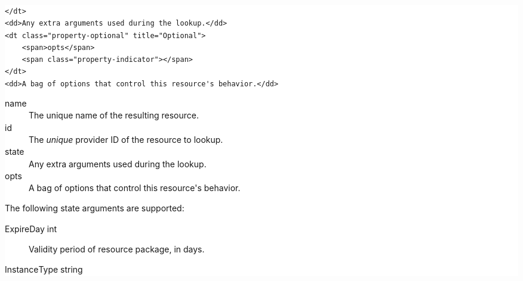     </dt>
    <dd>Any extra arguments used during the lookup.</dd>
    <dt class="property-optional" title="Optional">
        <span>opts</span>
        <span class="property-indicator"></span>
    </dt>
    <dd>A bag of options that control this resource's behavior.</dd>
</dl>

</pulumi-choosable>
</div>

<div>
<pulumi-choosable type="language" values="java">

<dl class="resources-properties">
    <dt class="property-required" title="Required">
        <span>name</span>
        <span class="property-indicator"></span>
    </dt>
    <dd>The unique name of the resulting resource.</dd>
    <dt class="property-required" title="Required">
        <span>id</span>
        <span class="property-indicator"></span>
    </dt>
    <dd>The <em>unique</em> provider ID of the resource to lookup.</dd>
    <dt class="property-optional" title="Optional">
        <span>state</span>
        <span class="property-indicator"></span>
    </dt>
    <dd>Any extra arguments used during the lookup.</dd>
    <dt class="property-optional" title="Optional">
        <span>opts</span>
        <span class="property-indicator"></span>
    </dt>
    <dd>A bag of options that control this resource's behavior.</dd>
</dl>

</pulumi-choosable>
</div>

<div>
<pulumi-choosable type="language" values="typescript,javascript,python,go,csharp,java">
The following state arguments are supported:


<div>
<pulumi-choosable type="language" values="csharp">
<dl class="resources-properties"><dt class="property-optional"
            title="Optional">
        <span id="state_expireday_csharp">
<a data-swiftype-name="resource-property" data-swiftype-type="text" href="#state_expireday_csharp" style="color: inherit; text-decoration: inherit;">Expire<wbr>Day</a>
</span>
        <span class="property-indicator"></span>
        <span class="property-type">int</span>
    </dt>
    <dd><p>Validity period of resource package, in days.</p>
</dd><dt class="property-optional"
            title="Optional">
        <span id="state_instancetype_csharp">
<a data-swiftype-name="resource-property" data-swiftype-type="text" href="#state_instancetype_csharp" style="color: inherit; text-decoration: inherit;">Instance<wbr>Type</a>
</span>
        <span class="property-indicator"></span>
        <span class="property-type">string</span>
    </dt>